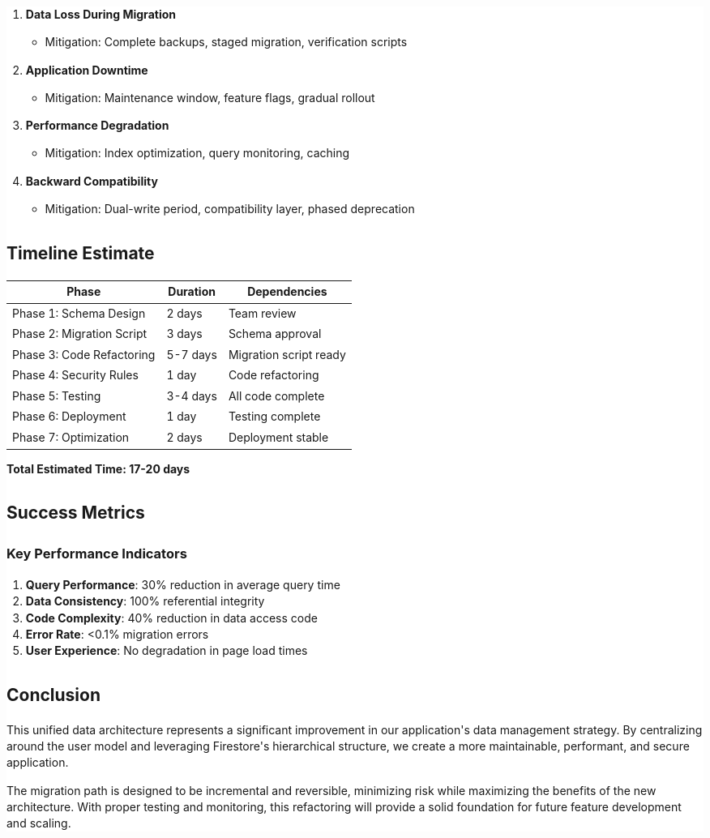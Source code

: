 1. **Data Loss During Migration**
   - Mitigation: Complete backups, staged migration, verification scripts

2. **Application Downtime**
   - Mitigation: Maintenance window, feature flags, gradual rollout

3. **Performance Degradation**
   - Mitigation: Index optimization, query monitoring, caching

4. **Backward Compatibility**
   - Mitigation: Dual-write period, compatibility layer, phased deprecation

## Timeline Estimate

| Phase | Duration | Dependencies |
|-------|----------|--------------|
| Phase 1: Schema Design | 2 days | Team review |
| Phase 2: Migration Script | 3 days | Schema approval |
| Phase 3: Code Refactoring | 5-7 days | Migration script ready |
| Phase 4: Security Rules | 1 day | Code refactoring |
| Phase 5: Testing | 3-4 days | All code complete |
| Phase 6: Deployment | 1 day | Testing complete |
| Phase 7: Optimization | 2 days | Deployment stable |

**Total Estimated Time: 17-20 days**

## Success Metrics

### Key Performance Indicators
1. **Query Performance**: 30% reduction in average query time
2. **Data Consistency**: 100% referential integrity
3. **Code Complexity**: 40% reduction in data access code
4. **Error Rate**: <0.1% migration errors
5. **User Experience**: No degradation in page load times

## Conclusion

This unified data architecture represents a significant improvement in our application's data management strategy. By centralizing around the user model and leveraging Firestore's hierarchical structure, we create a more maintainable, performant, and secure application.

The migration path is designed to be incremental and reversible, minimizing risk while maximizing the benefits of the new architecture. With proper testing and monitoring, this refactoring will provide a solid foundation for future feature development and scaling.